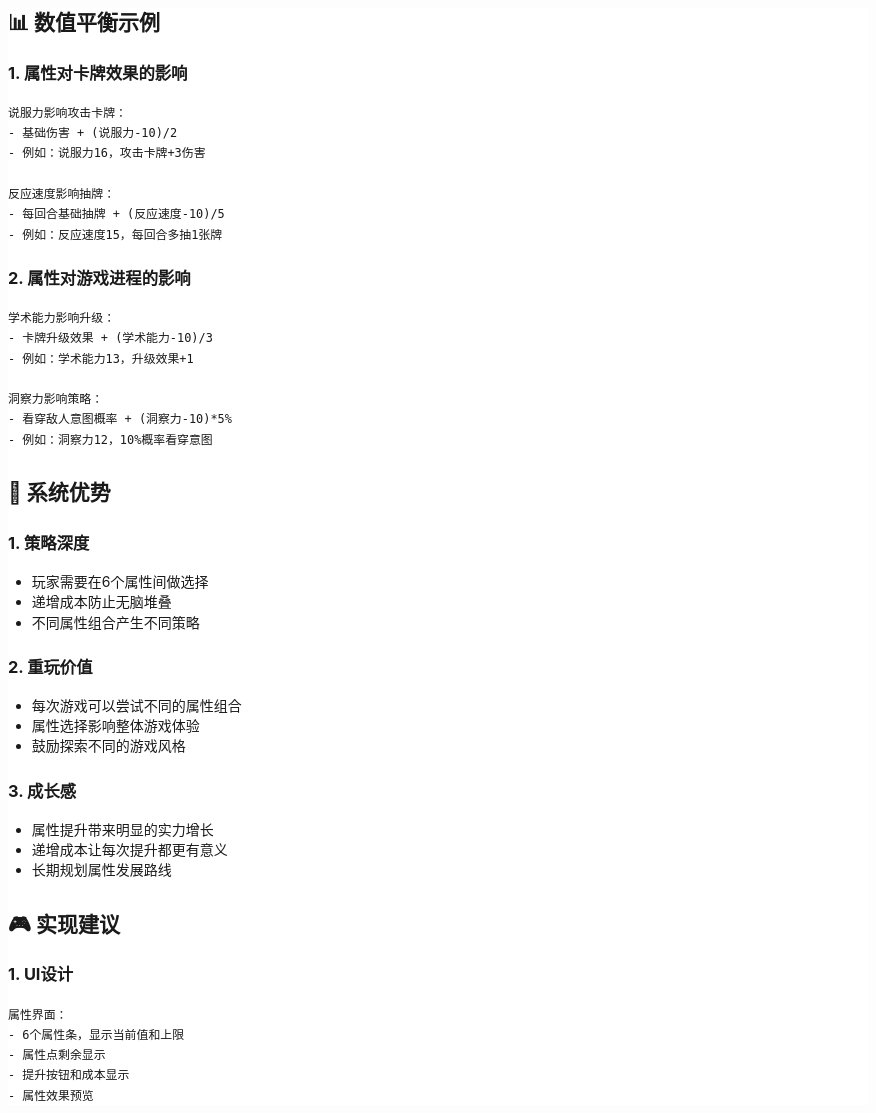 ## 📊 数值平衡示例

### 1. **属性对卡牌效果的影响**
```
说服力影响攻击卡牌：
- 基础伤害 + (说服力-10)/2
- 例如：说服力16，攻击卡牌+3伤害

反应速度影响抽牌：
- 每回合基础抽牌 + (反应速度-10)/5
- 例如：反应速度15，每回合多抽1张牌
```

### 2. **属性对游戏进程的影响**
```
学术能力影响升级：
- 卡牌升级效果 + (学术能力-10)/3
- 例如：学术能力13，升级效果+1

洞察力影响策略：
- 看穿敌人意图概率 + (洞察力-10)*5%
- 例如：洞察力12，10%概率看穿意图
```

## 🎯 系统优势

### 1. **策略深度**
- 玩家需要在6个属性间做选择
- 递增成本防止无脑堆叠
- 不同属性组合产生不同策略

### 2. **重玩价值**
- 每次游戏可以尝试不同的属性组合
- 属性选择影响整体游戏体验
- 鼓励探索不同的游戏风格

### 3. **成长感**
- 属性提升带来明显的实力增长
- 递增成本让每次提升都更有意义
- 长期规划属性发展路线

## 🎮 实现建议

### 1. **UI设计**
```
属性界面：
- 6个属性条，显示当前值和上限
- 属性点剩余显示
- 提升按钮和成本显示
- 属性效果预览
```
